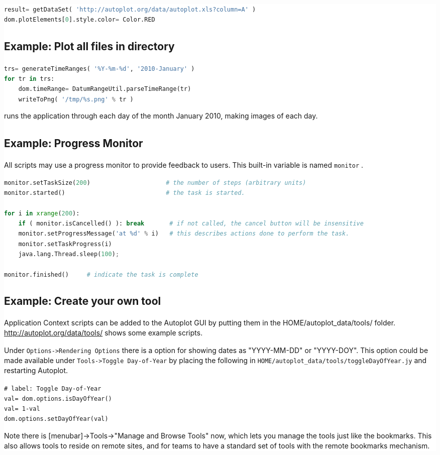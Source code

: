 ``` python
result= getDataSet( 'http://autoplot.org/data/autoplot.xls?column=A' )
dom.plotElements[0].style.color= Color.RED
```

## Example: Plot all files in directory

``` python
trs= generateTimeRanges( '%Y-%m-%d', '2010-January' )
for tr in trs:
    dom.timeRange= DatumRangeUtil.parseTimeRange(tr)
    writeToPng( '/tmp/%s.png' % tr )
```

runs the application through each day of the month January 2010, making
images of each day.

## Example: Progress Monitor

All scripts may use a progress monitor to provide feedback to users.
This built-in variable is named `monitor` .

``` python
monitor.setTaskSize(200)                     # the number of steps (arbitrary units)
monitor.started()                            # the task is started.  
 
for i in xrange(200):
    if ( monitor.isCancelled() ): break       # if not called, the cancel button will be insensitive
    monitor.setProgressMessage('at %d' % i)   # this describes actions done to perform the task.  
    monitor.setTaskProgress(i)
    java.lang.Thread.sleep(100);
 
monitor.finished()     # indicate the task is complete
```

## Example: Create your own tool

Application Context scripts can be added to the Autoplot GUI by putting
them in the HOME/autoplot\_data/tools/ folder.
<http://autoplot.org/data/tools/> shows some example scripts.

Under `Options->Rendering Options` there is a option for showing dates
as "YYYY-MM-DD" or "YYYY-DOY". This option could be made available under
`Tools->Toggle Day-of-Year` by placing the following in
`HOME/autoplot_data/tools/toggleDayOfYear.jy` and restarting Autoplot.

`# label: Toggle Day-of-Year`  
`val= dom.options.isDayOfYear()`  
`val= 1-val `  
`dom.options.setDayOfYear(val)`

Note there is \[menubar\]-\>Tools-\>"Manage and Browse Tools" now, which
lets you manage the tools just like the bookmarks. This also allows
tools to reside on remote sites, and for teams to have a standard set of
tools with the remote bookmarks mechanism.
